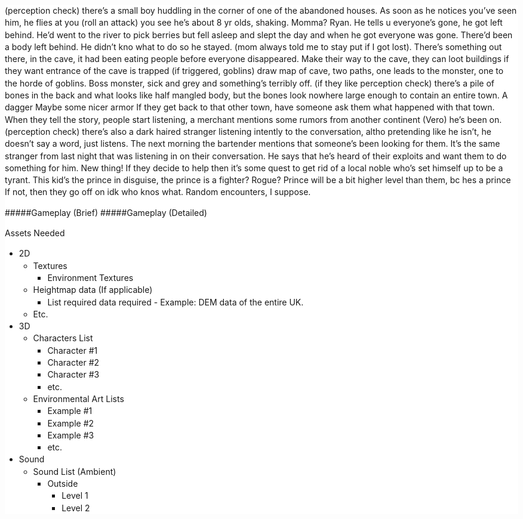 (perception check) there’s a small boy huddling in the corner of one of the abandoned houses. As soon as he notices you’ve seen him, he flies at you (roll an attack) you see he’s about 8 yr olds, shaking. Momma? Ryan. He tells u everyone’s gone, he got left behind. He’d went to the river to pick berries but fell asleep and slept the day and when he got everyone was gone. There’d been a body left behind. He didn’t kno what to do so he stayed. (mom always told me to stay put if I got lost). There’s something out there, in the cave, it had been eating people before everyone disappeared.
Make their way to the cave, they can loot buildings if they want
entrance of the cave is trapped (if triggered, goblins) 
draw map of cave, two paths, one leads to the monster, one to the horde of goblins.
Boss monster, sick and grey and something’s terribly off. (if they like perception check) there’s a pile of bones in the back and what looks like half mangled body, but the bones look nowhere large enough to contain an entire town.
A dagger
Maybe some nicer armor
If they get back to that other town, have someone ask them what happened with that town. When they tell the story, people start listening, a merchant mentions some rumors from another continent (Vero) he’s been on. (perception check) there’s also a dark haired stranger listening intently to the conversation, altho pretending like he isn’t, he doesn’t say a word, just listens.
The next morning the bartender mentions that someone’s been looking for them. It’s the same stranger from last night that was listening in on their conversation. He says that he’s heard of their exploits and want them to do something for him.
New thing! If they decide to help then it’s some quest to get rid of a local noble who’s set himself up to be a tyrant. This kid’s the prince in disguise, the prince is a fighter? Rogue? Prince will be a bit higher level than them, bc hes a prince
If not, then they go off on idk who knos what. Random encounters, I suppose.

#####Gameplay (Brief)
<The Summary version of below>
#####Gameplay (Detailed)
<Go into as much detail as needs be>
<Spare no detail>
<Combine this with the game mechanics section above>















Assets Needed

- 2D
	- Textures
		- Environment Textures
	- Heightmap data (If applicable)
		- List required data required - Example: DEM data of the entire UK.
	- Etc.
- 3D
	- Characters List
		- Character #1
		- Character #2
		- Character #3
		- etc.
	- Environmental Art Lists
		- Example #1
		- Example #2 
		- Example #3
		- etc.
- Sound
	- Sound List (Ambient)
		- Outside
			- Level 1
			- Level 2 